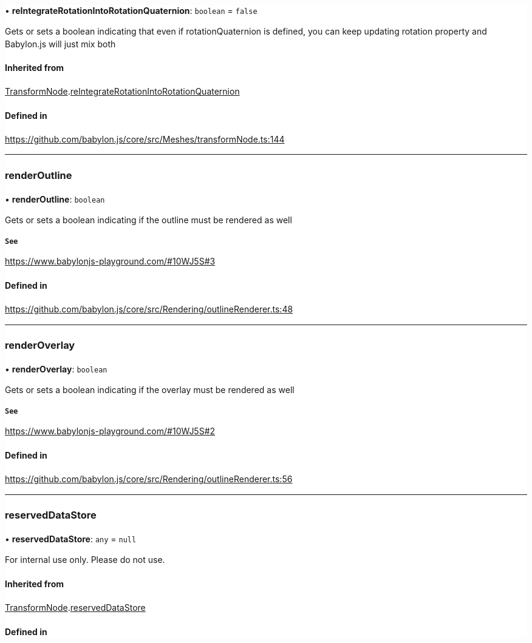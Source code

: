 • **reIntegrateRotationIntoRotationQuaternion**: `boolean` = `false`

Gets or sets a boolean indicating that even if rotationQuaternion is defined, you can keep updating rotation property and Babylon.js will just mix both

#### Inherited from

[TransformNode](TransformNode.md).[reIntegrateRotationIntoRotationQuaternion](TransformNode.md#reintegraterotationintorotationquaternion)

#### Defined in

https://github.com/babylon.js/core/src/Meshes/transformNode.ts:144

___

### renderOutline

• **renderOutline**: `boolean`

Gets or sets a boolean indicating if the outline must be rendered as well

**`See`**

https://www.babylonjs-playground.com/#10WJ5S#3

#### Defined in

https://github.com/babylon.js/core/src/Rendering/outlineRenderer.ts:48

___

### renderOverlay

• **renderOverlay**: `boolean`

Gets or sets a boolean indicating if the overlay must be rendered as well

**`See`**

https://www.babylonjs-playground.com/#10WJ5S#2

#### Defined in

https://github.com/babylon.js/core/src/Rendering/outlineRenderer.ts:56

___

### reservedDataStore

• **reservedDataStore**: `any` = `null`

For internal use only. Please do not use.

#### Inherited from

[TransformNode](TransformNode.md).[reservedDataStore](TransformNode.md#reserveddatastore)

#### Defined in
